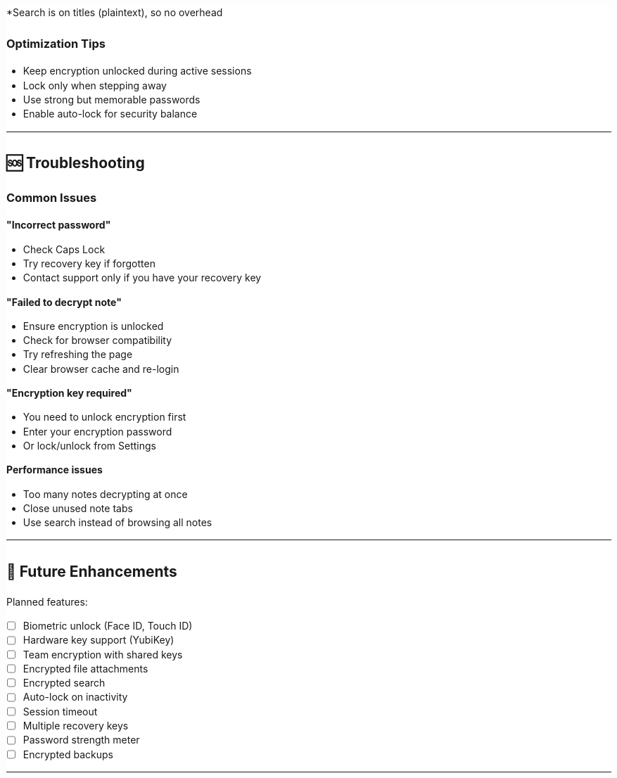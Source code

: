 *Search is on titles (plaintext), so no overhead

### Optimization Tips

- Keep encryption unlocked during active sessions
- Lock only when stepping away
- Use strong but memorable passwords
- Enable auto-lock for security balance

---

## 🆘 Troubleshooting

### Common Issues

**"Incorrect password"**
- Check Caps Lock
- Try recovery key if forgotten
- Contact support only if you have your recovery key

**"Failed to decrypt note"**
- Ensure encryption is unlocked
- Check for browser compatibility
- Try refreshing the page
- Clear browser cache and re-login

**"Encryption key required"**
- You need to unlock encryption first
- Enter your encryption password
- Or lock/unlock from Settings

**Performance issues**
- Too many notes decrypting at once
- Close unused note tabs
- Use search instead of browsing all notes

---

## 🔮 Future Enhancements

Planned features:

- [ ] Biometric unlock (Face ID, Touch ID)
- [ ] Hardware key support (YubiKey)
- [ ] Team encryption with shared keys
- [ ] Encrypted file attachments
- [ ] Encrypted search
- [ ] Auto-lock on inactivity
- [ ] Session timeout
- [ ] Multiple recovery keys
- [ ] Password strength meter
- [ ] Encrypted backups

---